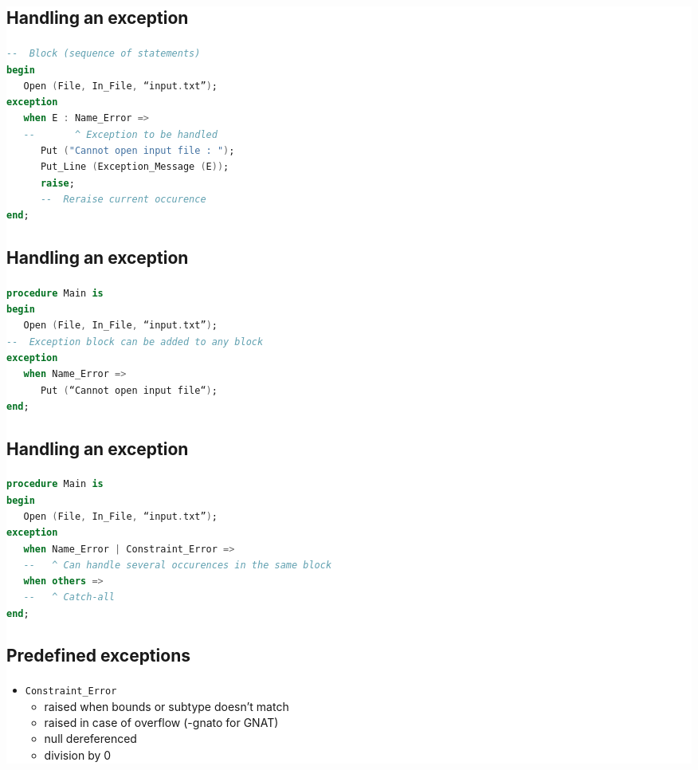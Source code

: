 ## Handling an exception

```ada
--  Block (sequence of statements)
begin
   Open (File, In_File, “input.txt”);
exception
   when E : Name_Error =>
   --       ^ Exception to be handled
      Put ("Cannot open input file : ");
      Put_Line (Exception_Message (E));
      raise;
      --  Reraise current occurence
end;
```

## Handling an exception

```ada
procedure Main is
begin
   Open (File, In_File, “input.txt”);
--  Exception block can be added to any block
exception
   when Name_Error =>
      Put (“Cannot open input file“);
end;
```

## Handling an exception

```ada
procedure Main is
begin
   Open (File, In_File, “input.txt”);
exception
   when Name_Error | Constraint_Error =>
   --   ^ Can handle several occurences in the same block
   when others =>
   --   ^ Catch-all
end;
```

## Predefined exceptions

- `Constraint_Error`
    - raised when bounds or subtype doesn’t match
    - raised in case of overflow (-gnato for GNAT)
    - null dereferenced
    - division by 0

